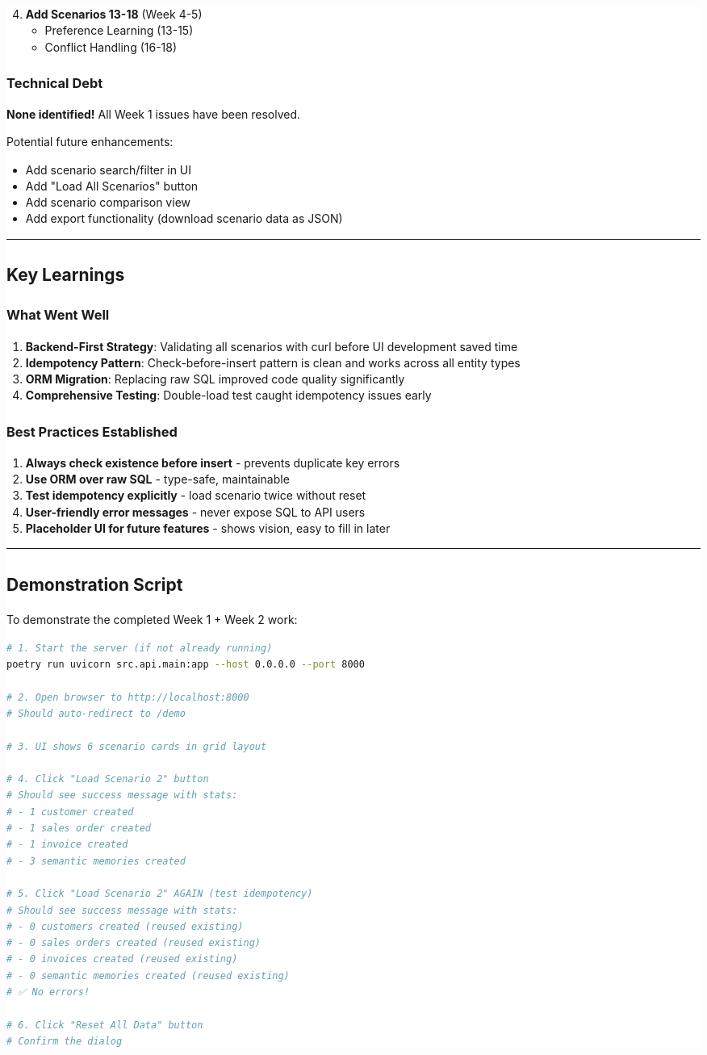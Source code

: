 4. **Add Scenarios 13-18** (Week 4-5)
   - Preference Learning (13-15)
   - Conflict Handling (16-18)

### Technical Debt

**None identified!** All Week 1 issues have been resolved.

Potential future enhancements:
- Add scenario search/filter in UI
- Add "Load All Scenarios" button
- Add scenario comparison view
- Add export functionality (download scenario data as JSON)

---

## Key Learnings

### What Went Well

1. **Backend-First Strategy**: Validating all scenarios with curl before UI development saved time
2. **Idempotency Pattern**: Check-before-insert pattern is clean and works across all entity types
3. **ORM Migration**: Replacing raw SQL improved code quality significantly
4. **Comprehensive Testing**: Double-load test caught idempotency issues early

### Best Practices Established

1. **Always check existence before insert** - prevents duplicate key errors
2. **Use ORM over raw SQL** - type-safe, maintainable
3. **Test idempotency explicitly** - load scenario twice without reset
4. **User-friendly error messages** - never expose SQL to API users
5. **Placeholder UI for future features** - shows vision, easy to fill in later

---

## Demonstration Script

To demonstrate the completed Week 1 + Week 2 work:

```bash
# 1. Start the server (if not already running)
poetry run uvicorn src.api.main:app --host 0.0.0.0 --port 8000

# 2. Open browser to http://localhost:8000
# Should auto-redirect to /demo

# 3. UI shows 6 scenario cards in grid layout

# 4. Click "Load Scenario 2" button
# Should see success message with stats:
# - 1 customer created
# - 1 sales order created
# - 1 invoice created
# - 3 semantic memories created

# 5. Click "Load Scenario 2" AGAIN (test idempotency)
# Should see success message with stats:
# - 0 customers created (reused existing)
# - 0 sales orders created (reused existing)
# - 0 invoices created (reused existing)
# - 0 semantic memories created (reused existing)
# ✅ No errors!

# 6. Click "Reset All Data" button
# Confirm the dialog
```